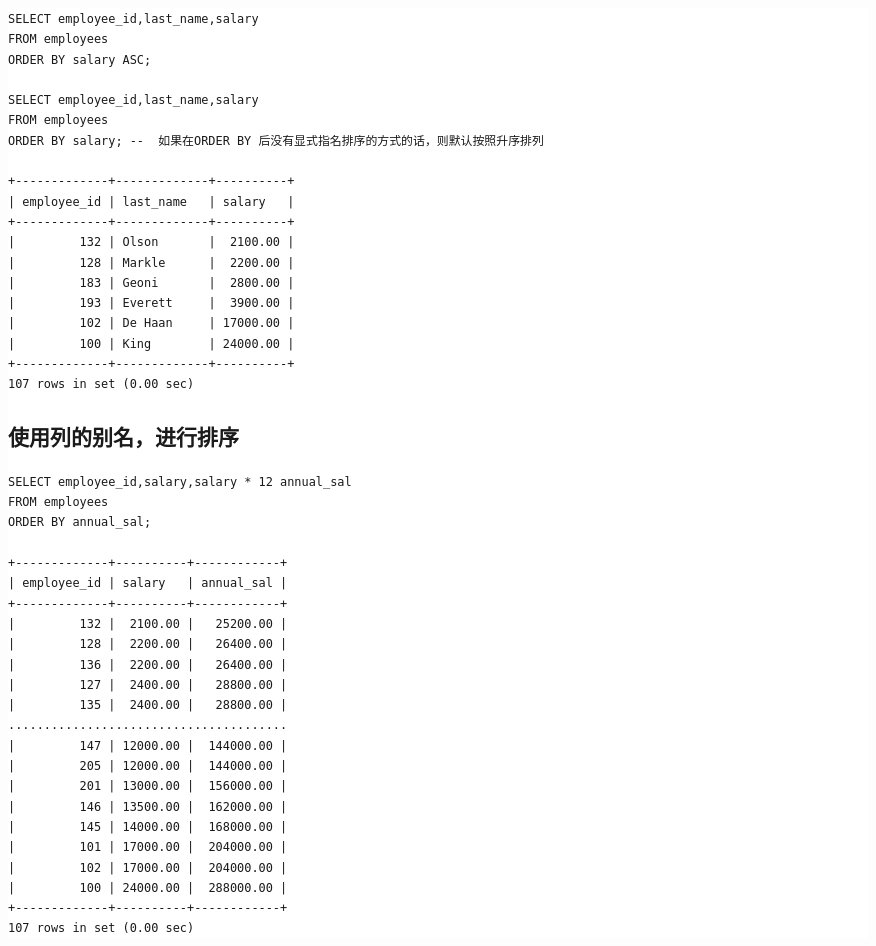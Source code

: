 ~~~mysql
SELECT employee_id,last_name,salary
FROM employees
ORDER BY salary ASC;

SELECT employee_id,last_name,salary
FROM employees
ORDER BY salary; --  如果在ORDER BY 后没有显式指名排序的方式的话，则默认按照升序排列

+-------------+-------------+----------+
| employee_id | last_name   | salary   |
+-------------+-------------+----------+
|         132 | Olson       |  2100.00 |
|         128 | Markle      |  2200.00 |
|         183 | Geoni       |  2800.00 |
|         193 | Everett     |  3900.00 |
|         102 | De Haan     | 17000.00 |
|         100 | King        | 24000.00 |
+-------------+-------------+----------+
107 rows in set (0.00 sec)
~~~





## 使用列的别名，进行排序

~~~mysql
SELECT employee_id,salary,salary * 12 annual_sal  
FROM employees    
ORDER BY annual_sal;

+-------------+----------+------------+
| employee_id | salary   | annual_sal |
+-------------+----------+------------+
|         132 |  2100.00 |   25200.00 |
|         128 |  2200.00 |   26400.00 |
|         136 |  2200.00 |   26400.00 |
|         127 |  2400.00 |   28800.00 |
|         135 |  2400.00 |   28800.00 |
.......................................
|         147 | 12000.00 |  144000.00 |
|         205 | 12000.00 |  144000.00 |
|         201 | 13000.00 |  156000.00 |
|         146 | 13500.00 |  162000.00 |
|         145 | 14000.00 |  168000.00 |
|         101 | 17000.00 |  204000.00 |
|         102 | 17000.00 |  204000.00 |
|         100 | 24000.00 |  288000.00 |
+-------------+----------+------------+
107 rows in set (0.00 sec)
~~~
